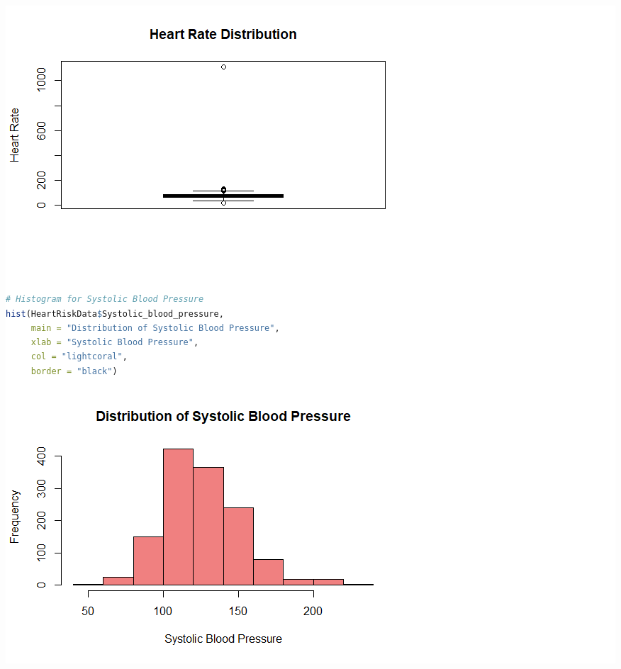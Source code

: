 ![](heart_attack_risk_files/figure-gfm/Plots-2.png)

``` r
# Histogram for Systolic Blood Pressure
hist(HeartRiskData$Systolic_blood_pressure, 
     main = "Distribution of Systolic Blood Pressure", 
     xlab = "Systolic Blood Pressure", 
     col = "lightcoral", 
     border = "black")
```

![](heart_attack_risk_files/figure-gfm/Plots-3.png)
